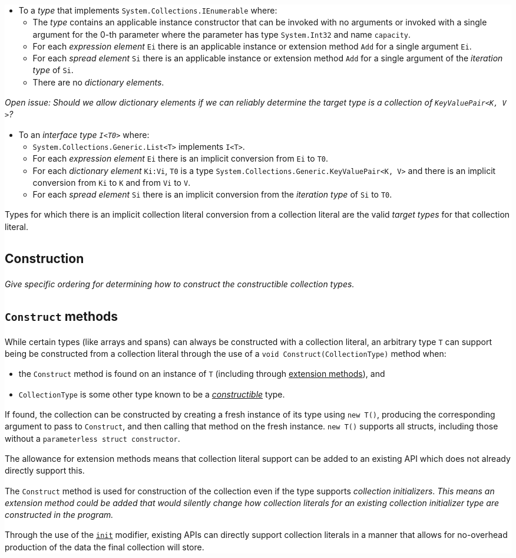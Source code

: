 * To a *type* that implements `System.Collections.IEnumerable` where:
  * The *type* contains an applicable instance constructor that can be invoked with no arguments or invoked with a single argument for the 0-th parameter where the parameter has type `System.Int32` and name `capacity`.
  * For each *expression element* `Ei` there is an applicable instance or extension method `Add` for a single argument `Ei`.
  * For each *spread element* `Si` there is an applicable instance or extension method `Add` for a single argument of the *iteration type* of `Si`.
  * There are no *dictionary elements*.

_Open issue: Should we allow dictionary elements if we can reliably determine the target type is a collection of `KeyValuePair<K, V>`?_

* To an *interface type* *`I<T0>`* where:
  * `System.Collections.Generic.List<T>` implements `I<T>`.
  * For each *expression element* `Ei` there is an implicit conversion from `Ei` to `T0`.
  * For each *dictionary element* `Ki:Vi`, `T0` is a type `System.Collections.Generic.KeyValuePair<K, V>` and there is an implicit conversion from `Ki` to `K` and from `Vi` to `V`.
  * For each *spread element* `Si` there is an implicit conversion from the *iteration type* of `Si` to `T0`.

Types for which there is an implicit collection literal conversion from a collection literal are the valid *target types* for that collection literal.

## Construction
_Give specific ordering for determining how to construct the constructible collection types._

## `Construct` methods
[construct-methods]: #construct-methods

While certain types (like arrays and spans) can always be constructed with a collection literal, an arbitrary type `T` can support being be constructed from a collection literal through the use of a `void Construct(CollectionType)` method when:

* the `Construct` method is found on an instance of `T` (including through [extension methods](https://github.com/dotnet/csharpstandard/blob/draft-v7/standard/expressions.md#11783-extension-method-invocations)), and

* `CollectionType` is some other type known to be a [*constructible*](constructible-collection-types) type.

If found, the collection can be constructed by creating a fresh instance of its type using `new T()`, producing the corresponding argument to pass to `Construct`, and then calling that method on the fresh instance.  `new T()` supports all structs, including those without a `parameterless struct constructor`.

The allowance for extension methods means that collection literal support can be added to an existing API which does not already directly support this.

The `Construct` method is used for construction of the collection even if the type supports *collection initializers*.
_This means an extension method could be added that would silently change how collection literals for an existing collection initializer type are constructed in the program._

Through the use of the [`init`](#init-methods) modifier, existing APIs can directly support collection literals in a manner that allows for no-overhead production of the data the final collection will store.


[summary]: #summary
[motivation]: #motivation
[design]: #detailed-design
[spec-clarifications]: #spec-clarifications
[init-methods]: #init-methods
[natural-type]: #natural-type
[span-types]: #span-types
[collection-initializers]: #collection-initializers
[collection-literal-translation]: #collection-literal-translation
[interface-translation]: #interface-translation
[known-length-translation]: #known-length-translation
[unknown-length-translation]: #unknown-length-translation
[natural-element-type]: #natural-element-type
[unsupported-scenarios]: #unsupported-scenarios
[syntax-ambiguities]: #syntax-ambiguities
[drawbacks]: #drawbacks
[alternatives]: #alternatives
[resolved]: #resolved-questions
[unresolved]: #unresolved-questions
[design-meetings]: #design-meetings
[working-group-meetings]: #working-group-meetings